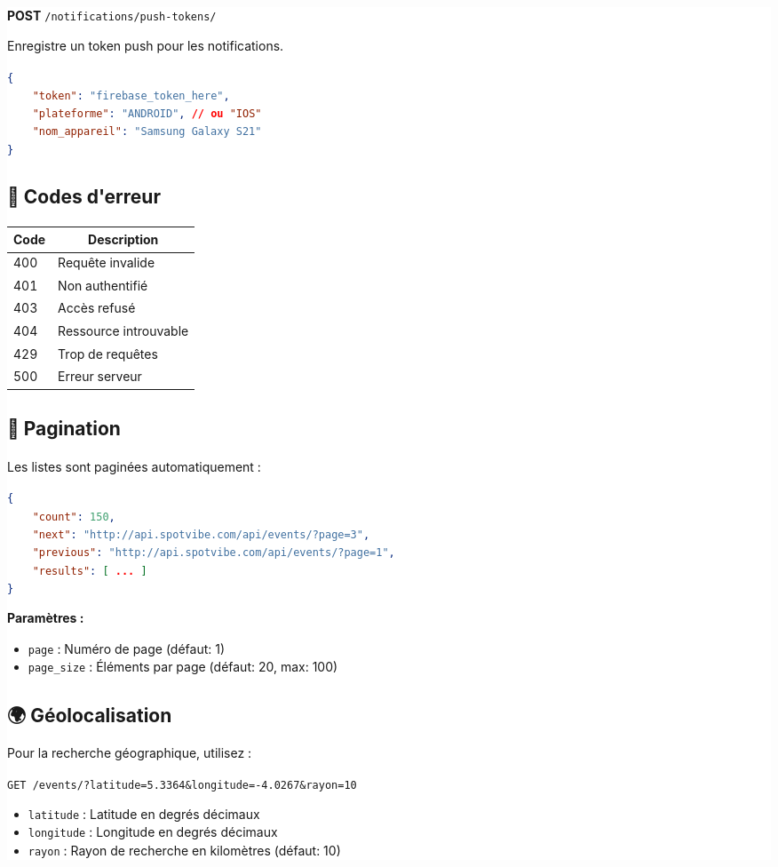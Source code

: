 **POST** `/notifications/push-tokens/`

Enregistre un token push pour les notifications.

```json
{
    "token": "firebase_token_here",
    "plateforme": "ANDROID", // ou "IOS"
    "nom_appareil": "Samsung Galaxy S21"
}
```

## 📱 Codes d'erreur

| Code | Description |
|------|-------------|
| 400 | Requête invalide |
| 401 | Non authentifié |
| 403 | Accès refusé |
| 404 | Ressource introuvable |
| 429 | Trop de requêtes |
| 500 | Erreur serveur |

## 🔄 Pagination

Les listes sont paginées automatiquement :

```json
{
    "count": 150,
    "next": "http://api.spotvibe.com/api/events/?page=3",
    "previous": "http://api.spotvibe.com/api/events/?page=1",
    "results": [ ... ]
}
```

**Paramètres :**
- `page` : Numéro de page (défaut: 1)
- `page_size` : Éléments par page (défaut: 20, max: 100)

## 🌍 Géolocalisation

Pour la recherche géographique, utilisez :

```
GET /events/?latitude=5.3364&longitude=-4.0267&rayon=10
```

- `latitude` : Latitude en degrés décimaux
- `longitude` : Longitude en degrés décimaux  
- `rayon` : Rayon de recherche en kilomètres (défaut: 10)
